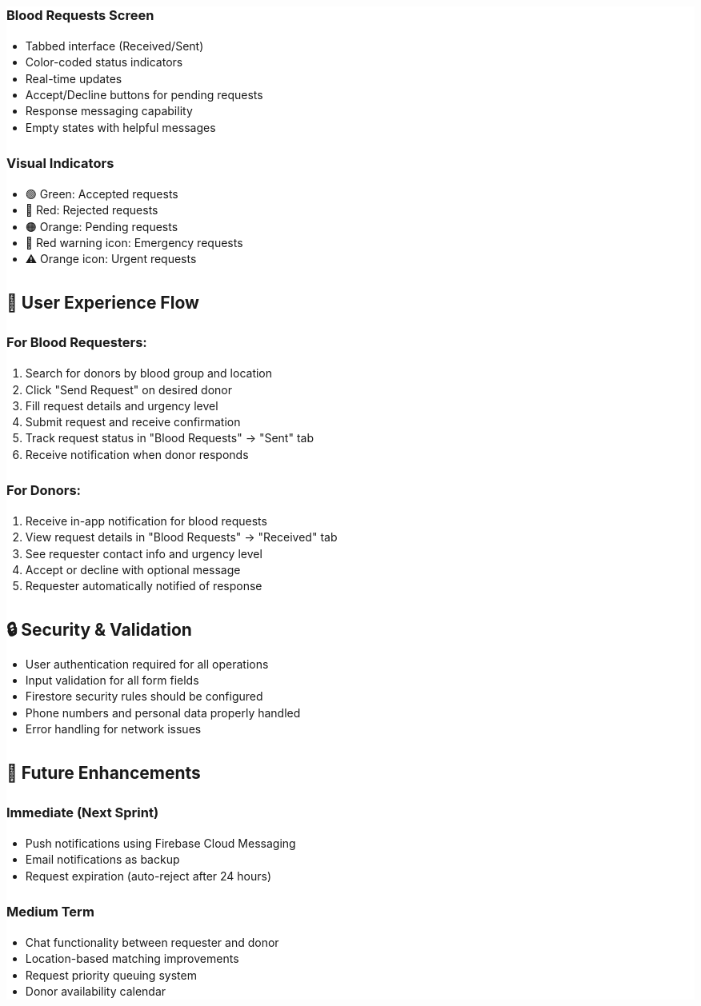 ### **Blood Requests Screen**
- Tabbed interface (Received/Sent)
- Color-coded status indicators
- Real-time updates
- Accept/Decline buttons for pending requests
- Response messaging capability
- Empty states with helpful messages

### **Visual Indicators**
- 🟢 Green: Accepted requests
- 🔴 Red: Rejected requests  
- 🟠 Orange: Pending requests
- 🚨 Red warning icon: Emergency requests
- ⚠️ Orange icon: Urgent requests

## 📱 **User Experience Flow**

### **For Blood Requesters:**
1. Search for donors by blood group and location
2. Click "Send Request" on desired donor
3. Fill request details and urgency level
4. Submit request and receive confirmation
5. Track request status in "Blood Requests" → "Sent" tab
6. Receive notification when donor responds

### **For Donors:**
1. Receive in-app notification for blood requests
2. View request details in "Blood Requests" → "Received" tab
3. See requester contact info and urgency level
4. Accept or decline with optional message
5. Requester automatically notified of response

## 🔒 **Security & Validation**

- User authentication required for all operations
- Input validation for all form fields
- Firestore security rules should be configured
- Phone numbers and personal data properly handled
- Error handling for network issues

## 🚀 **Future Enhancements**

### **Immediate (Next Sprint)**
- Push notifications using Firebase Cloud Messaging
- Email notifications as backup
- Request expiration (auto-reject after 24 hours)

### **Medium Term**
- Chat functionality between requester and donor
- Location-based matching improvements
- Request priority queuing system
- Donor availability calendar
